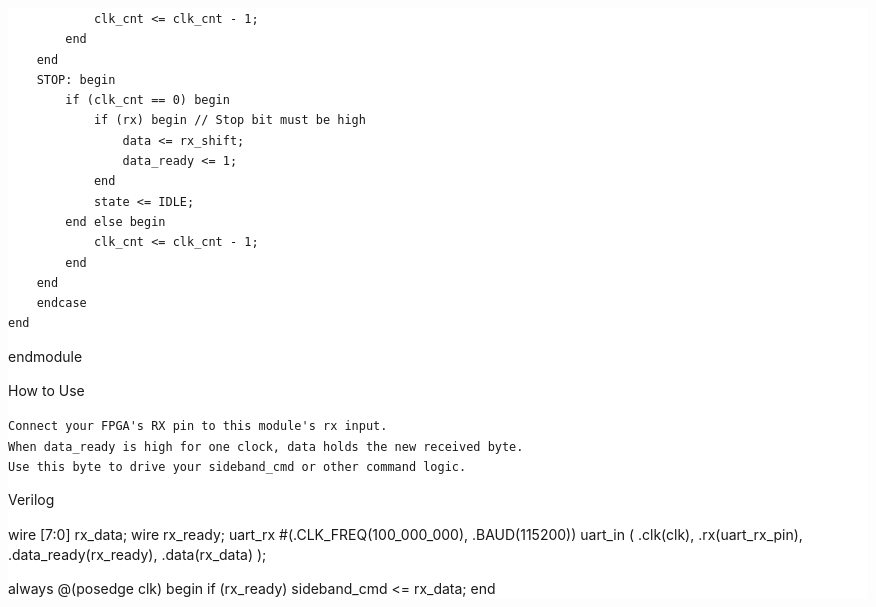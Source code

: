                 clk_cnt <= clk_cnt - 1;
            end
        end
        STOP: begin
            if (clk_cnt == 0) begin
                if (rx) begin // Stop bit must be high
                    data <= rx_shift;
                    data_ready <= 1;
                end
                state <= IDLE;
            end else begin
                clk_cnt <= clk_cnt - 1;
            end
        end
        endcase
    end
endmodule

How to Use

    Connect your FPGA's RX pin to this module's rx input.
    When data_ready is high for one clock, data holds the new received byte.
    Use this byte to drive your sideband_cmd or other command logic.

Verilog

wire [7:0] rx_data;
wire rx_ready;
uart_rx #(.CLK_FREQ(100_000_000), .BAUD(115200)) uart_in (
    .clk(clk),
    .rx(uart_rx_pin),
    .data_ready(rx_ready),
    .data(rx_data)
);

always @(posedge clk) begin
    if (rx_ready)
        sideband_cmd <= rx_data;
end
